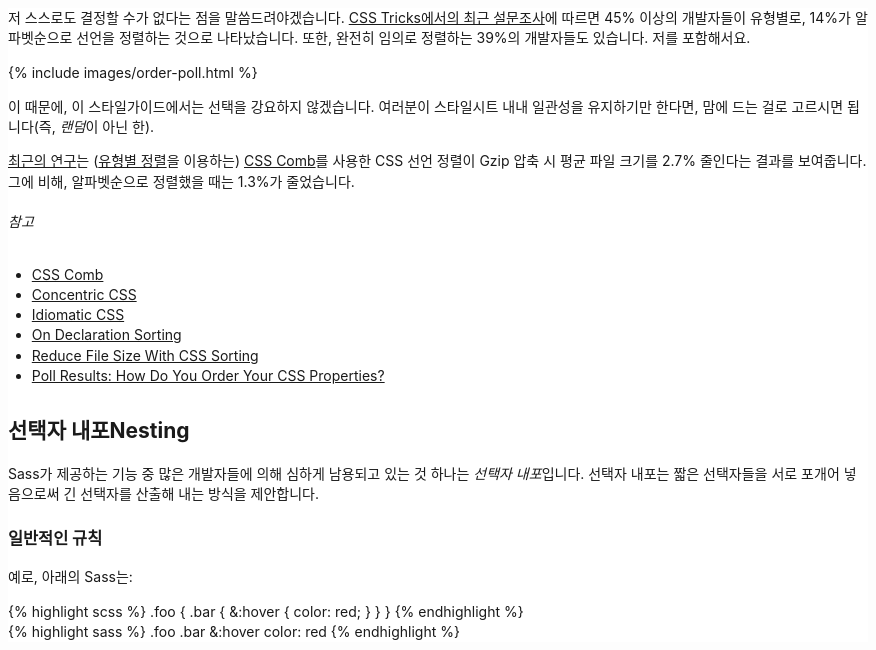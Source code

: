 저 스스로도 결정할 수가 없다는 점을 말씀드려야겠습니다. [CSS Tricks에서의 최근 설문조사](http://css-tricks.com/poll-results-how-do-you-order-your-css-properties/)에 따르면 45% 이상의 개발자들이 유형별로, 14%가 알파벳순으로 선언을 정렬하는 것으로 나타났습니다. 또한, 완전히 임의로 정렬하는 39%의 개발자들도 있습니다. 저를 포함해서요.

{% include images/order-poll.html %}

이 때문에, 이 스타일가이드에서는 선택을 강요하지 않겠습니다. 여러분이 스타일시트 내내 일관성을 유지하기만 한다면, 맘에 드는 걸로 고르시면 됩니다(즉, *랜덤*이 아닌 한).

<div class="note">
  <p><a href="http://peteschuster.com/2014/12/reduce-file-size-css-sorting/">최근의 연구</a>는 (<a href="https://github.com/csscomb/csscomb.js/blob/master/config/csscomb.json">유형별 정렬</a>을 이용하는) <a href="https://github.com/csscomb/csscomb.js">CSS Comb</a>를 사용한 CSS 선언 정렬이 Gzip 압축 시 평균 파일 크기를 2.7% 줄인다는 결과를 보여줍니다. 그에 비해, 알파벳순으로 정렬했을 때는 1.3%가 줄었습니다.</p>
</div>

###### 참고

* [CSS Comb](https://github.com/csscomb/csscomb.js)
* [Concentric CSS](https://github.com/brandon-rhodes/Concentric-CSS)
* [Idiomatic CSS](https://github.com/necolas/idiomatic-css)
* [On Declaration Sorting](http://meiert.com/en/blog/20140924/on-declaration-sorting/)
* [Reduce File Size With CSS Sorting](http://peteschuster.com/2014/12/reduce-file-size-css-sorting/)
* [Poll Results: How Do You Order Your CSS Properties?](http://css-tricks.com/poll-results-how-do-you-order-your-css-properties/)

## 선택자 내포Nesting

Sass가 제공하는 기능 중 많은 개발자들에 의해 심하게 남용되고 있는 것 하나는 *선택자 내포*입니다. 선택자 내포는 짧은 선택자들을 서로 포개어 넣음으로써 긴 선택자를 산출해 내는 방식을 제안합니다.

### 일반적인 규칙

예로, 아래의 Sass는:

<div class="code-block">
  <div class="code-block__wrapper" data-syntax="scss">
{% highlight scss %}
.foo {
  .bar {
    &:hover {
      color: red;
    }
  }
}
{% endhighlight %}
  </div>
  <div class="code-block__wrapper" data-syntax="sass">
{% highlight sass %}
.foo
  .bar
    &:hover
      color: red
{% endhighlight %}
  </div>
</div>
